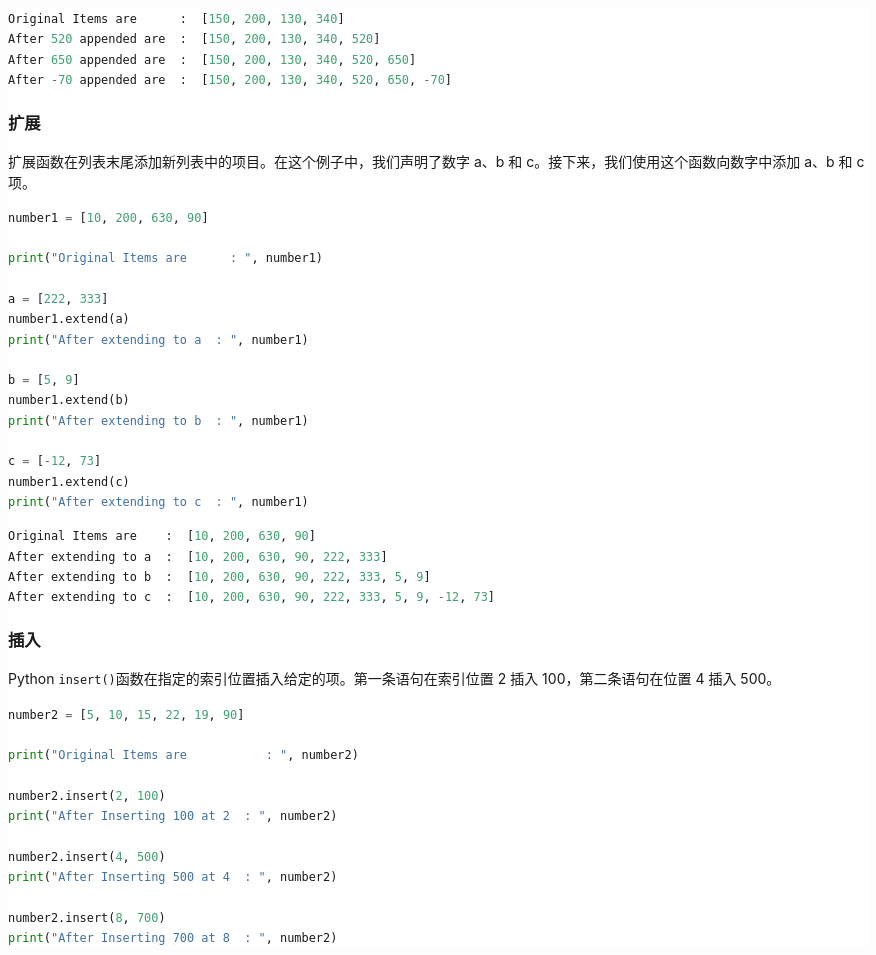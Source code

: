 ```py
Original Items are      :  [150, 200, 130, 340]
After 520 appended are  :  [150, 200, 130, 340, 520]
After 650 appended are  :  [150, 200, 130, 340, 520, 650]
After -70 appended are  :  [150, 200, 130, 340, 520, 650, -70]
```

### 扩展

扩展函数在列表末尾添加新列表中的项目。在这个例子中，我们声明了数字 a、b 和 c。接下来，我们使用这个函数向数字中添加 a、b 和 c 项。

```py
number1 = [10, 200, 630, 90]

print("Original Items are      : ", number1)

a = [222, 333]
number1.extend(a)
print("After extending to a  : ", number1)

b = [5, 9]
number1.extend(b)
print("After extending to b  : ", number1)

c = [-12, 73]
number1.extend(c)
print("After extending to c  : ", number1)
```

```py
Original Items are    :  [10, 200, 630, 90]
After extending to a  :  [10, 200, 630, 90, 222, 333]
After extending to b  :  [10, 200, 630, 90, 222, 333, 5, 9]
After extending to c  :  [10, 200, 630, 90, 222, 333, 5, 9, -12, 73]
```

### 插入

Python `insert()`函数在指定的索引位置插入给定的项。第一条语句在索引位置 2 插入 100，第二条语句在位置 4 插入 500。

```py
number2 = [5, 10, 15, 22, 19, 90]

print("Original Items are           : ", number2)

number2.insert(2, 100)
print("After Inserting 100 at 2  : ", number2)

number2.insert(4, 500)
print("After Inserting 500 at 4  : ", number2)

number2.insert(8, 700)
print("After Inserting 700 at 8  : ", number2)
```
